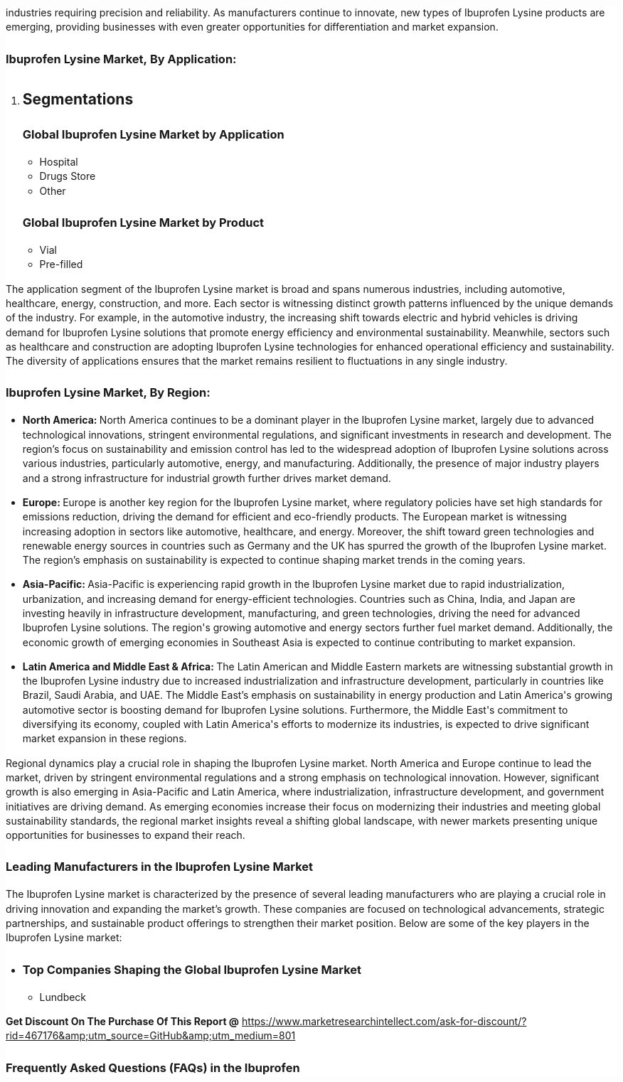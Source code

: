 industries requiring precision and reliability. As manufacturers continue to innovate, new types of Ibuprofen Lysine products are emerging, providing businesses with even greater opportunities for differentiation and market expansion.</p><h3>Ibuprofen Lysine Market,&nbsp;By Application:</h3><ol><li><h2>Segmentations</h2><h3>Global Ibuprofen Lysine Market by Application</h3><ul><li>Hospital</li><li>Drugs Store</li><li>Other</li></ul><h3>Global Ibuprofen Lysine Market by Product</h3><ul><li>Vial</li><li>Pre-filled</li></ul></li></ol><p>The application segment of the Ibuprofen Lysine market is broad and spans numerous industries, including automotive, healthcare, energy, construction, and more. Each sector is witnessing distinct growth patterns influenced by the unique demands of the industry. For example, in the automotive industry, the increasing shift towards electric and hybrid vehicles is driving demand for Ibuprofen Lysine solutions that promote energy efficiency and environmental sustainability. Meanwhile, sectors such as healthcare and construction are adopting Ibuprofen Lysine technologies for enhanced operational efficiency and sustainability. The diversity of applications ensures that the market remains resilient to fluctuations in any single industry.</p><h3>Ibuprofen Lysine Market, By Region:</h3><ul><li><p><strong>North America:&nbsp;</strong>North America continues to be a dominant player in the Ibuprofen Lysine market, largely due to advanced technological innovations, stringent environmental regulations, and significant investments in research and development. The region&rsquo;s focus on sustainability and emission control has led to the widespread adoption of Ibuprofen Lysine solutions across various industries, particularly automotive, energy, and manufacturing. Additionally, the presence of major industry players and a strong infrastructure for industrial growth further drives market demand.</p></li><li><p><strong><strong>Europe:&nbsp;</strong></strong>Europe is another key region for the Ibuprofen Lysine market, where regulatory policies have set high standards for emissions reduction, driving the demand for efficient and eco-friendly products. The European market is witnessing increasing adoption in sectors like automotive, healthcare, and energy. Moreover, the shift toward green technologies and renewable energy sources in countries such as Germany and the UK has spurred the growth of the Ibuprofen Lysine market. The region&rsquo;s emphasis on sustainability is expected to continue shaping market trends in the coming years.</p></li><li><p><strong><strong>Asia-Pacific:&nbsp;</strong></strong>Asia-Pacific is experiencing rapid growth in the Ibuprofen Lysine market due to rapid industrialization, urbanization, and increasing demand for energy-efficient technologies. Countries such as China, India, and Japan are investing heavily in infrastructure development, manufacturing, and green technologies, driving the need for advanced Ibuprofen Lysine solutions. The region's growing automotive and energy sectors further fuel market demand. Additionally, the economic growth of emerging economies in Southeast Asia is expected to continue contributing to market expansion.</p></li><li><p><strong><strong>Latin America and Middle East &amp; Africa:&nbsp;</strong></strong>The Latin American and Middle Eastern markets are witnessing substantial growth in the Ibuprofen Lysine industry due to increased industrialization and infrastructure development, particularly in countries like Brazil, Saudi Arabia, and UAE. The Middle East&rsquo;s emphasis on sustainability in energy production and Latin America's growing automotive sector is boosting demand for Ibuprofen Lysine solutions. Furthermore, the Middle East's commitment to diversifying its economy, coupled with Latin America's efforts to modernize its industries, is expected to drive significant market expansion in these regions.</p></li></ul><p>Regional dynamics play a crucial role in shaping the Ibuprofen Lysine market. North America and Europe continue to lead the market, driven by stringent environmental regulations and a strong emphasis on technological innovation. However, significant growth is also emerging in Asia-Pacific and Latin America, where industrialization, infrastructure development, and government initiatives are driving demand. As emerging economies increase their focus on modernizing their industries and meeting global sustainability standards, the regional market insights reveal a shifting global landscape, with newer markets presenting unique opportunities for businesses to expand their reach.</p><h3><strong>Leading Manufacturers in the Ibuprofen Lysine Market</strong></h3><p>The Ibuprofen Lysine market is characterized by the presence of several leading manufacturers who are playing a crucial role in driving innovation and expanding the market&rsquo;s growth. These companies are focused on technological advancements, strategic partnerships, and sustainable product offerings to strengthen their market position. Below are some of the key players in the Ibuprofen Lysine market:</p></div><div class="article-main__content" data-test-id="publishing-text-block"><ul><li><span class=""><h3>Top Companies Shaping the Global Ibuprofen Lysine Market </h3><ul><li>Lundbeck</li></ul></span></li></ul></div><div class="article-main__content" data-test-id="publishing-text-block"><p><span class="font-[700]"><strong>Get Discount On The Purchase Of This Report @</strong> <a href="https://www.marketresearchintellect.com/ask-for-discount/?rid=467176&amp;utm_source=GitHub&amp;utm_medium=801" data-fr-linked="true">https://www.marketresearchintellect.com/ask-for-discount/?rid=467176&amp;utm_source=GitHub&amp;utm_medium=801</a></span></p></div><div class="article-main__content" data-test-id="publishing-text-block"><h3><strong>Frequently Asked Questions (FAQs) in the Ibuprofen